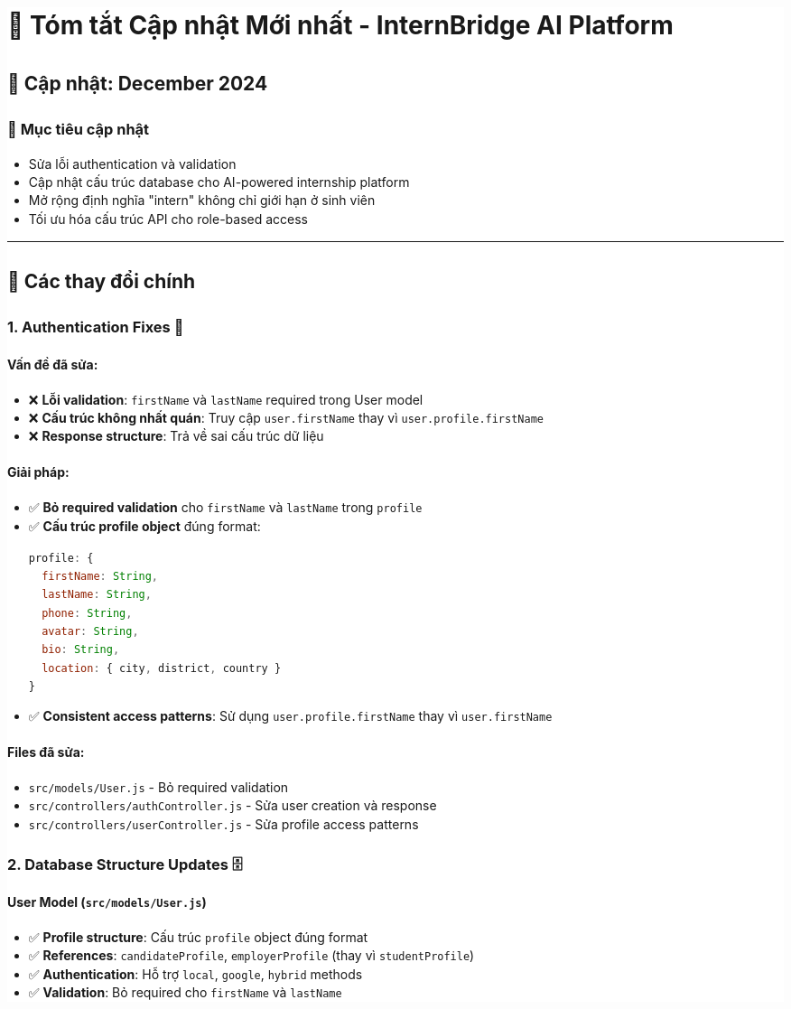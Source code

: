 # 🔄 Tóm tắt Cập nhật Mới nhất - InternBridge AI Platform

## 📅 Cập nhật: December 2024

### 🎯 **Mục tiêu cập nhật**

- Sửa lỗi authentication và validation
- Cập nhật cấu trúc database cho AI-powered internship platform
- Mở rộng định nghĩa "intern" không chỉ giới hạn ở sinh viên
- Tối ưu hóa cấu trúc API cho role-based access

---

## 🔧 **Các thay đổi chính**

### **1. Authentication Fixes** 🔐

#### **Vấn đề đã sửa:**

- ❌ **Lỗi validation**: `firstName` và `lastName` required trong User model
- ❌ **Cấu trúc không nhất quán**: Truy cập `user.firstName` thay vì `user.profile.firstName`
- ❌ **Response structure**: Trả về sai cấu trúc dữ liệu

#### **Giải pháp:**

- ✅ **Bỏ required validation** cho `firstName` và `lastName` trong `profile`
- ✅ **Cấu trúc profile object** đúng format:
  ```javascript
  profile: {
    firstName: String,
    lastName: String,
    phone: String,
    avatar: String,
    bio: String,
    location: { city, district, country }
  }
  ```
- ✅ **Consistent access patterns**: Sử dụng `user.profile.firstName` thay vì `user.firstName`

#### **Files đã sửa:**

- `src/models/User.js` - Bỏ required validation
- `src/controllers/authController.js` - Sửa user creation và response
- `src/controllers/userController.js` - Sửa profile access patterns

### **2. Database Structure Updates** 🗄️

#### **User Model (`src/models/User.js`)**

- ✅ **Profile structure**: Cấu trúc `profile` object đúng format
- ✅ **References**: `candidateProfile`, `employerProfile` (thay vì `studentProfile`)
- ✅ **Authentication**: Hỗ trợ `local`, `google`, `hybrid` methods
- ✅ **Validation**: Bỏ required cho `firstName` và `lastName`
